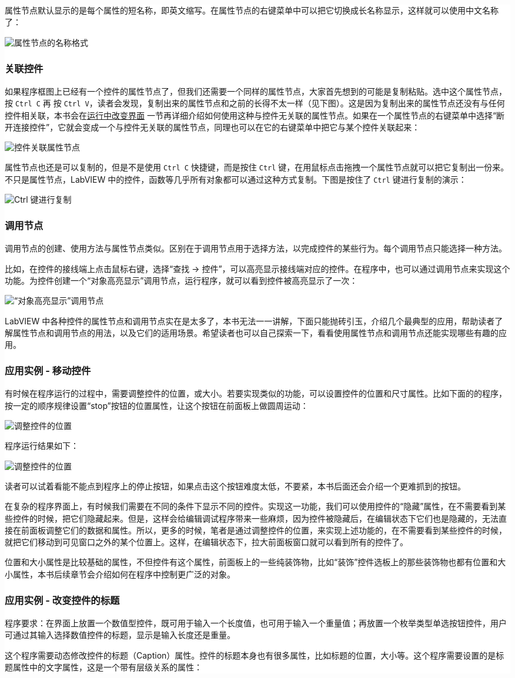属性节点默认显示的是每个属性的短名称，即英文缩写。在属性节点的右键菜单中可以把它切换成长名称显示，这样就可以使用中文名称了：

![](images/image145.png "属性节点的名称格式")

### 关联控件

如果程序框图上已经有一个控件的属性节点了，但我们还需要一个同样的属性节点，大家首先想到的可能是复制粘贴。选中这个属性节点，按 `Ctrl C` 再 按 `Ctrl V`，读者会发现，复制出来的属性节点和之前的长得不太一样（见下图）。这是因为复制出来的属性节点还没有与任何控件相关联，本书会在[运行中改变界面](vi_server_for_ui) 一节再详细介绍如何使用这种与控件无关联的属性节点。如果在一个属性节点的右键菜单中选择“断开连接控件”，它就会变成一个与控件无关联的属性节点，同理也可以在它的右键菜单中把它与某个控件关联起来：

![](images_2/z234.gif "控件关联属性节点")

属性节点也还是可以复制的，但是不是使用 `Ctrl C` 快捷键，而是按住 `Ctrl` 键，在用鼠标点击拖拽一个属性节点就可以把它复制出一份来。不只是属性节点，LabVIEW 中的控件，函数等几乎所有对象都可以通过这种方式复制。下图是按住了 `Ctrl` 键进行复制的演示：

![](images_2/z235.gif "Ctrl 键进行复制")


### 调用节点

调用节点的创建、使用方法与属性节点类似。区别在于调用节点用于选择方法，以完成控件的某些行为。每个调用节点只能选择一种方法。

比如，在控件的接线端上点击鼠标右键，选择“查找 -> 控件”，可以高亮显示接线端对应的控件。在程序中，也可以通过调用节点来实现这个功能。为控件创建一个“对象高亮显示”调用节点，运行程序，就可以看到控件被高亮显示了一次：

![](images/image146.png "“对象高亮显示”调用节点")

LabVIEW 中各种控件的属性节点和调用节点实在是太多了，本书无法一一讲解，下面只能抛砖引玉，介绍几个最典型的应用，帮助读者了解属性节点和调用节点的用法，以及它们的适用场景。希望读者也可以自己探索一下，看看使用属性节点和调用节点还能实现哪些有趣的应用。

### 应用实例 - 移动控件

有时候在程序运行的过程中，需要调整控件的位置，或大小。若要实现类似的功能，可以设置控件的位置和尺寸属性。比如下面的的程序，按一定的顺序规律设置“stop”按钮的位置属性，让这个按钮在前面板上做圆周运动：

![](images_2/z228.png "调整控件的位置")

程序运行结果如下：

![](images_2/z229.gif "调整控件的位置")

读者可以试着看能不能点到程序上的停止按钮，如果点击这个按钮难度太低，不要紧，本书后面还会介绍一个更难抓到的按钮。

在复杂的程序界面上，有时候我们需要在不同的条件下显示不同的控件。实现这一功能，我们可以使用控件的“隐藏”属性，在不需要看到某些控件的时候，把它们隐藏起来。但是，这样会给编辑调试程序带来一些麻烦，因为控件被隐藏后，在编辑状态下它们也是隐藏的，无法直接在前面板调整它们的数据和属性。所以，更多的时候，笔者是通过调整控件的位置，来实现上述功能的，在不需要看到某些控件的时候，就把它们移动到可见窗口之外的某个位置上。这样，在编辑状态下，拉大前面板窗口就可以看到所有的控件了。

位置和大小属性是比较基础的属性，不但控件有这个属性，前面板上的一些纯装饰物，比如“装饰”控件选板上的那些装饰物也都有位置和大小属性，本书后续章节会介绍如何在程序中控制更广泛的对象。


### 应用实例 - 改变控件的标题

程序要求：在界面上放置一个数值型控件，既可用于输入一个长度值，也可用于输入一个重量值；再放置一个枚举类型单选按钮控件，用户可通过其输入选择数值控件的标题，显示是输入长度还是重量。

这个程序需要动态修改控件的标题（Caption）属性。控件的标题本身也有很多属性，比如标题的位置，大小等。这个程序需要设置的是标题属性中的文字属性，这是一个带有层级关系的属性：

